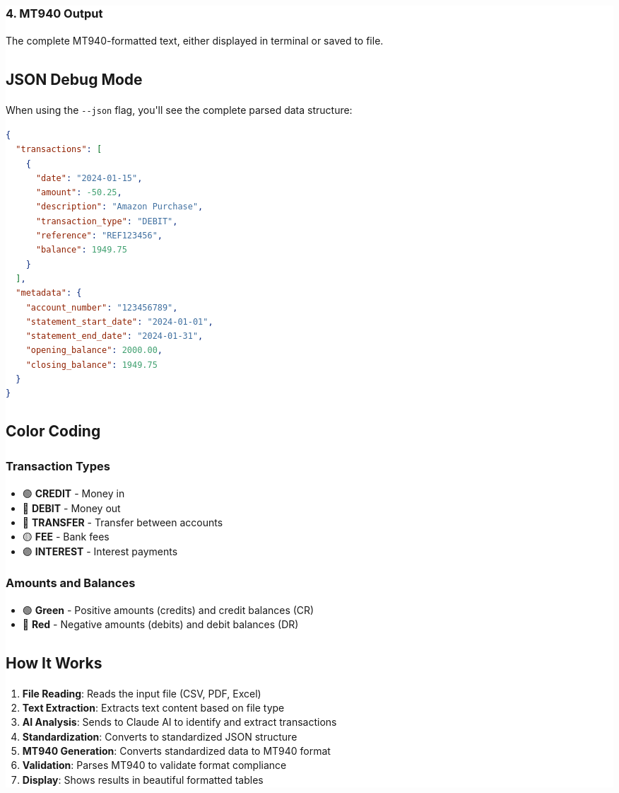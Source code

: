 ### 4. MT940 Output
The complete MT940-formatted text, either displayed in terminal or saved to file.

## JSON Debug Mode

When using the `--json` flag, you'll see the complete parsed data structure:

```json
{
  "transactions": [
    {
      "date": "2024-01-15",
      "amount": -50.25,
      "description": "Amazon Purchase",
      "transaction_type": "DEBIT",
      "reference": "REF123456",
      "balance": 1949.75
    }
  ],
  "metadata": {
    "account_number": "123456789",
    "statement_start_date": "2024-01-01",
    "statement_end_date": "2024-01-31",
    "opening_balance": 2000.00,
    "closing_balance": 1949.75
  }
}
```

## Color Coding

### Transaction Types
- 🟢 **CREDIT** - Money in
- 🔴 **DEBIT** - Money out
- 🔵 **TRANSFER** - Transfer between accounts
- 🟡 **FEE** - Bank fees
- 🟣 **INTEREST** - Interest payments

### Amounts and Balances
- 🟢 **Green** - Positive amounts (credits) and credit balances (CR)
- 🔴 **Red** - Negative amounts (debits) and debit balances (DR)

## How It Works

1. **File Reading**: Reads the input file (CSV, PDF, Excel)
2. **Text Extraction**: Extracts text content based on file type
3. **AI Analysis**: Sends to Claude AI to identify and extract transactions
4. **Standardization**: Converts to standardized JSON structure
5. **MT940 Generation**: Converts standardized data to MT940 format
6. **Validation**: Parses MT940 to validate format compliance
7. **Display**: Shows results in beautiful formatted tables

